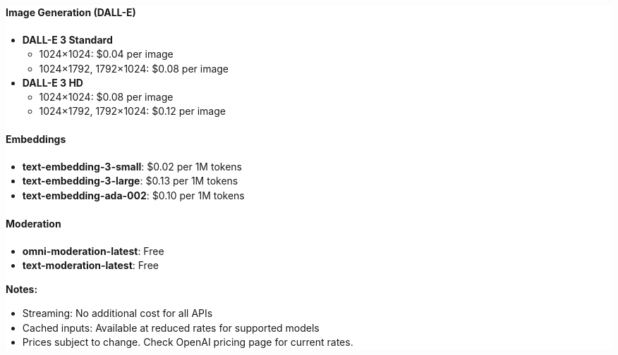 #### Image Generation (DALL-E)
- **DALL-E 3 Standard**
  - 1024×1024: $0.04 per image
  - 1024×1792, 1792×1024: $0.08 per image
- **DALL-E 3 HD**
  - 1024×1024: $0.08 per image
  - 1024×1792, 1792×1024: $0.12 per image

#### Embeddings
- **text-embedding-3-small**: $0.02 per 1M tokens
- **text-embedding-3-large**: $0.13 per 1M tokens
- **text-embedding-ada-002**: $0.10 per 1M tokens

#### Moderation
- **omni-moderation-latest**: Free
- **text-moderation-latest**: Free

**Notes:**
- Streaming: No additional cost for all APIs
- Cached inputs: Available at reduced rates for supported models
- Prices subject to change. Check OpenAI pricing page for current rates.